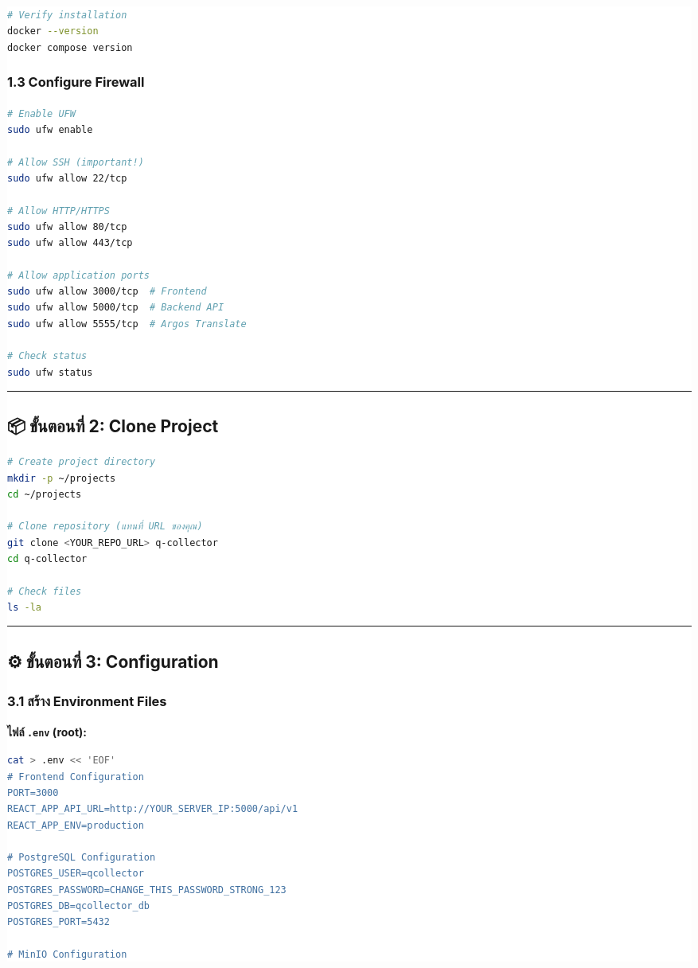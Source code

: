```bash
# Verify installation
docker --version
docker compose version
```

### 1.3 Configure Firewall
```bash
# Enable UFW
sudo ufw enable

# Allow SSH (important!)
sudo ufw allow 22/tcp

# Allow HTTP/HTTPS
sudo ufw allow 80/tcp
sudo ufw allow 443/tcp

# Allow application ports
sudo ufw allow 3000/tcp  # Frontend
sudo ufw allow 5000/tcp  # Backend API
sudo ufw allow 5555/tcp  # Argos Translate

# Check status
sudo ufw status
```

---

## 📦 ขั้นตอนที่ 2: Clone Project

```bash
# Create project directory
mkdir -p ~/projects
cd ~/projects

# Clone repository (แทนที่ URL ของคุณ)
git clone <YOUR_REPO_URL> q-collector
cd q-collector

# Check files
ls -la
```

---

## ⚙️ ขั้นตอนที่ 3: Configuration

### 3.1 สร้าง Environment Files

**ไฟล์ `.env` (root):**
```bash
cat > .env << 'EOF'
# Frontend Configuration
PORT=3000
REACT_APP_API_URL=http://YOUR_SERVER_IP:5000/api/v1
REACT_APP_ENV=production

# PostgreSQL Configuration
POSTGRES_USER=qcollector
POSTGRES_PASSWORD=CHANGE_THIS_PASSWORD_STRONG_123
POSTGRES_DB=qcollector_db
POSTGRES_PORT=5432

# MinIO Configuration
```
